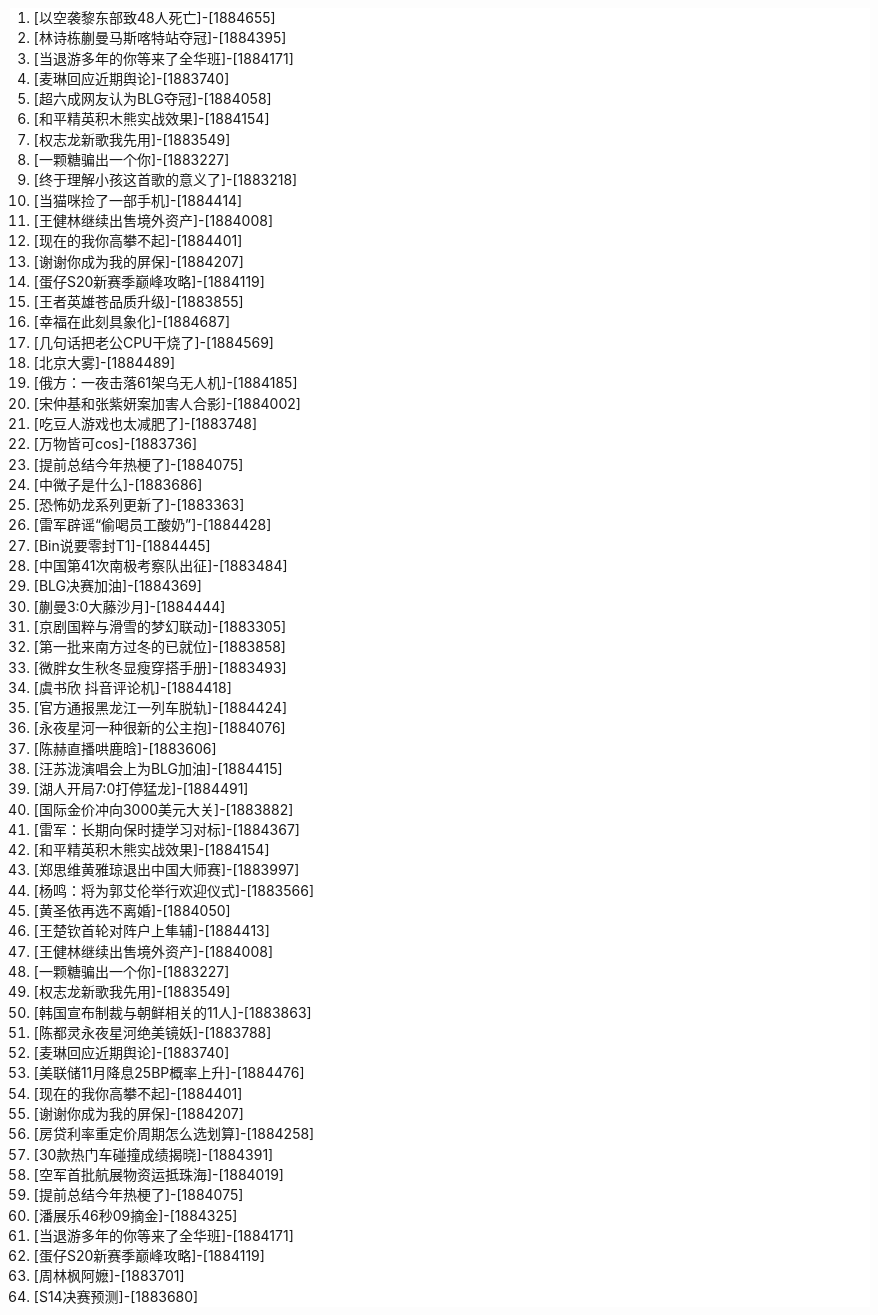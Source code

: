 1. [以空袭黎东部致48人死亡]-[1884655]
1. [林诗栋蒯曼马斯喀特站夺冠]-[1884395]
1. [当退游多年的你等来了全华班]-[1884171]
1. [麦琳回应近期舆论]-[1883740]
1. [超六成网友认为BLG夺冠]-[1884058]
1. [和平精英积木熊实战效果]-[1884154]
1. [权志龙新歌我先用]-[1883549]
1. [一颗糖骗出一个你]-[1883227]
1. [终于理解小孩这首歌的意义了]-[1883218]
1. [当猫咪捡了一部手机]-[1884414]
1. [王健林继续出售境外资产]-[1884008]
1. [现在的我你高攀不起]-[1884401]
1. [谢谢你成为我的屏保]-[1884207]
1. [蛋仔S20新赛季巅峰攻略]-[1884119]
1. [王者英雄苍品质升级]-[1883855]
1. [幸福在此刻具象化]-[1884687]
1. [几句话把老公CPU干烧了]-[1884569]
1. [北京大雾]-[1884489]
1. [俄方：一夜击落61架乌无人机]-[1884185]
1. [宋仲基和张紫妍案加害人合影]-[1884002]
1. [吃豆人游戏也太减肥了]-[1883748]
1. [万物皆可cos]-[1883736]
1. [提前总结今年热梗了]-[1884075]
1. [中微子是什么]-[1883686]
1. [恐怖奶龙系列更新了]-[1883363]
1. [雷军辟谣“偷喝员工酸奶”]-[1884428]
1. [Bin说要零封T1]-[1884445]
1. [中国第41次南极考察队出征]-[1883484]
1. [BLG决赛加油]-[1884369]
1. [蒯曼3:0大藤沙月]-[1884444]
1. [京剧国粹与滑雪的梦幻联动]-[1883305]
1. [第一批来南方过冬的已就位]-[1883858]
1. [微胖女生秋冬显瘦穿搭手册]-[1883493]
1. [虞书欣 抖音评论机]-[1884418]
1. [官方通报黑龙江一列车脱轨]-[1884424]
1. [永夜星河一种很新的公主抱]-[1884076]
1. [陈赫直播哄鹿晗]-[1883606]
1. [汪苏泷演唱会上为BLG加油]-[1884415]
1. [湖人开局7:0打停猛龙]-[1884491]
1. [国际金价冲向3000美元大关]-[1883882]
1. [雷军：长期向保时捷学习对标]-[1884367]
1. [和平精英积木熊实战效果]-[1884154]
1. [郑思维黄雅琼退出中国大师赛]-[1883997]
1. [杨鸣：将为郭艾伦举行欢迎仪式]-[1883566]
1. [黄圣依再选不离婚]-[1884050]
1. [王楚钦首轮对阵户上隼辅]-[1884413]
1. [王健林继续出售境外资产]-[1884008]
1. [一颗糖骗出一个你]-[1883227]
1. [权志龙新歌我先用]-[1883549]
1. [韩国宣布制裁与朝鲜相关的11人]-[1883863]
1. [陈都灵永夜星河绝美镜妖]-[1883788]
1. [麦琳回应近期舆论]-[1883740]
1. [美联储11月降息25BP概率上升]-[1884476]
1. [现在的我你高攀不起]-[1884401]
1. [谢谢你成为我的屏保]-[1884207]
1. [房贷利率重定价周期怎么选划算]-[1884258]
1. [30款热门车碰撞成绩揭晓]-[1884391]
1. [空军首批航展物资运抵珠海]-[1884019]
1. [提前总结今年热梗了]-[1884075]
1. [潘展乐46秒09摘金]-[1884325]
1. [当退游多年的你等来了全华班]-[1884171]
1. [蛋仔S20新赛季巅峰攻略]-[1884119]
1. [周林枫阿嬷]-[1883701]
1. [S14决赛预测]-[1883680]
